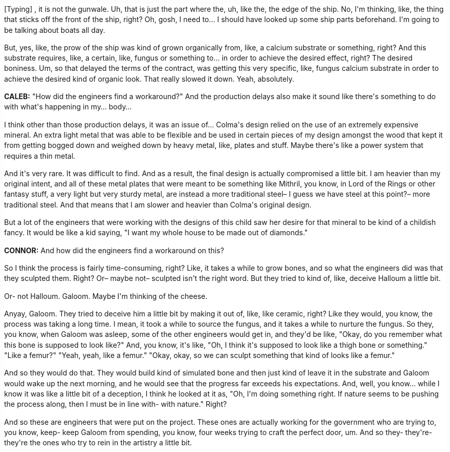 \[Typing\] , it is not the gunwale. Uh, that is just the part where the, uh, like the, the edge of the ship. No, I'm thinking, like, the thing that sticks off the front of the ship, right? Oh, gosh, I need to… I should have looked up some ship parts beforehand. I'm going to be talking about boats all day.

But, yes, like, the prow of the ship was kind of grown organically from, like, a calcium substrate or something, right? And this substrate requires, like, a certain, like, fungus or something to… in order to achieve the desired effect, right? The desired boniness. Um, so that delayed the terms of the contract, was getting this very specific, like, fungus calcium substrate in order to achieve the desired kind of organic look. That really slowed it down. Yeah, absolutely.

**CALEB:** "How did the engineers find a workaround?" And the production delays also make it sound like there's something to do with what's happening in my… body…

I think other than those production delays, it was an issue of… Colma's design relied on the use of an extremely expensive mineral. An extra light metal that was able to be flexible and be used in certain pieces of my design amongst the wood that kept it from getting bogged down and weighed down by heavy metal, like, plates and stuff. Maybe there's like a power system that requires a thin metal.

And it's very rare. It was difficult to find. And as a result, the final design is actually compromised a little bit. I am heavier than my original intent, and all of these metal plates that were meant to be something like Mithril, you know, in Lord of the Rings or other fantasy stuff, a very light but very sturdy metal, are instead a more traditional steel– I guess we have steel at this point?– more traditional steel. And that means that I am slower and heavier than Colma's original design.

But a lot of the engineers that were working with the designs of this child saw her desire for that mineral to be kind of a childish fancy. It would be like a kid saying, "I want my whole house to be made out of diamonds."

**CONNOR:** And how did the engineers find a workaround on this?

So I think the process is fairly time-consuming, right? Like, it takes a while to grow bones, and so what the engineers did was that they sculpted them. Right? Or– maybe not– sculpted isn't the right word. But they tried to kind of, like, deceive Halloum a little bit.

Or- not Halloum. Galoom. Maybe I'm thinking of the cheese.

Anyay, Galoom. They tried to deceive him a little bit by making it out of, like, like ceramic, right? Like they would, you know, the process was taking a long time. I mean, it took a while to source the fungus, and it takes a while to nurture the fungus. So they, you know, when Galoom was asleep, some of the other engineers would get in, and they'd be like, "Okay, do you remember what this bone is supposed to look like?" And, you know, it's like, "Oh, I think it's supposed to look like a thigh bone or something." "Like a femur?" "Yeah, yeah, like a femur." "Okay, okay, so we can sculpt something that kind of looks like a femur."

And so they would do that. They would build kind of simulated bone and then just kind of leave it in the substrate and Galoom would wake up the next morning, and he would see that the progress far exceeds his expectations. And, well, you know… while I know it was like a little bit of a deception, I think he looked at it as, "Oh, I'm doing something right. If nature seems to be pushing the process along, then I must be in line with- with nature." Right?

And so these are engineers that were put on the project. These ones are actually working for the government who are trying to, you know, keep- keep Galoom from spending, you know, four weeks trying to craft the perfect door, um. And so they- they're- they're the ones who try to rein in the artistry a little bit.
